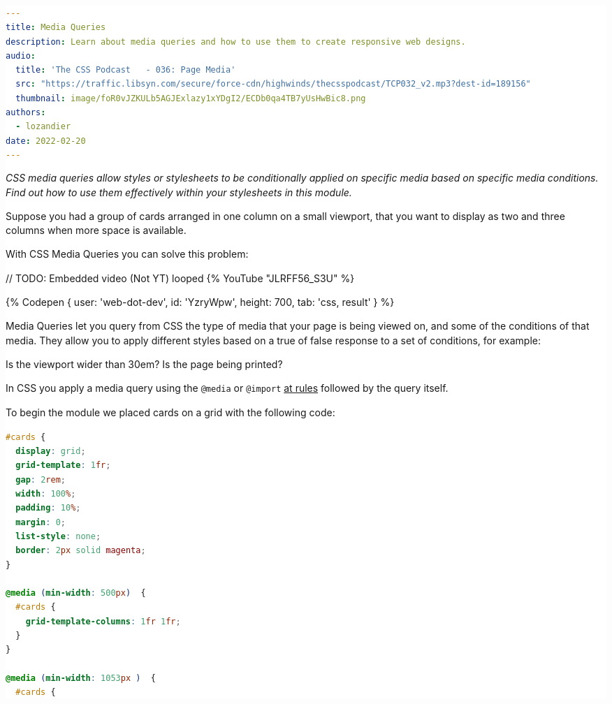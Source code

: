```yaml
---
title: Media Queries
description: Learn about media queries and how to use them to create responsive web designs.
audio:
  title: 'The CSS Podcast   - 036: Page Media'
  src: "https://traffic.libsyn.com/secure/force-cdn/highwinds/thecsspodcast/TCP032_v2.mp3?dest-id=189156"
  thumbnail: image/foR0vJZKULb5AGJExlazy1xYDgI2/ECDb0qa4TB7yUsHwBic8.png
authors:
  - lozandier
date: 2022-02-20
---
```


*CSS media queries allow styles or stylesheets to be conditionally applied on specific media based on specific media conditions. Find out how to use them effectively within your stylesheets in this module.*

Suppose you had a group of cards arranged in one column on a small viewport, that you want to display as two and three columns when more space is available.


With CSS Media Queries you can solve this problem:

// TODO: Embedded video (Not YT) looped
{% YouTube "JLRFF56_S3U" %}

{% Codepen {
  user: 'web-dot-dev',
  id: 'YzryWpw',
  height: 700,
  tab: 'css, result'
} %}


Media Queries let you query from CSS the type of media that your page is being viewed on, and some of the conditions of that media. They allow you to apply different styles based on a true of false response to a set of conditions, for example:

Is the viewport wider than 30em?
Is the page being printed?



In CSS you apply a media query using the  `@media`  or `@import`  [at rules](https://thecsspodcast.libsyn.com/031-rules)  followed by the query itself.

To begin the module we placed cards on a grid with the following code:

```css
#cards {
  display: grid;
  grid-template: 1fr;
  gap: 2rem;
  width: 100%;
  padding: 10%;
  margin: 0;
  list-style: none;
  border: 2px solid magenta;
}

@media (min-width: 500px)  {
  #cards {
    grid-template-columns: 1fr 1fr;
  }
}

@media (min-width: 1053px )  {
  #cards {
```
